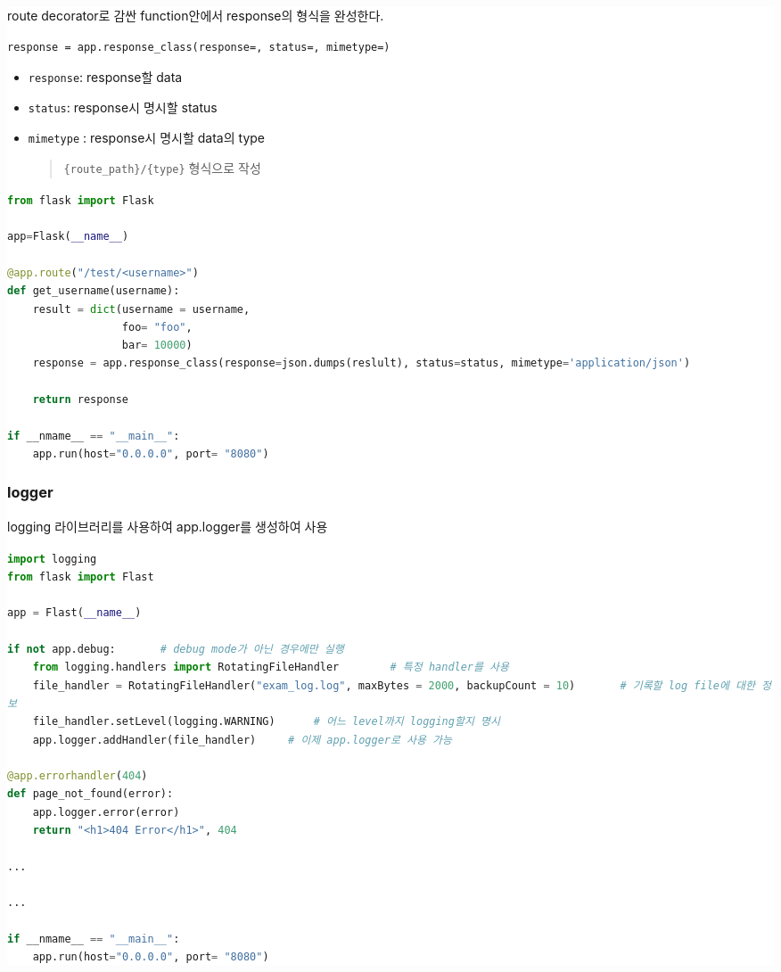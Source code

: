 route decorator로 감싼 function안에서 response의 형식을 완성한다.

```
response = app.response_class(response=, status=, mimetype=)
```

- `response`: response할 data

- `status`: response시 명시할 status

- `mimetype` : response시 명시할 data의 type

  > `{route_path}/{type}` 형식으로 작성



```python
from flask import Flask

app=Flask(__name__)
	
@app.route("/test/<username>")		
def get_username(username):		
    result = dict(username = username, 
                  foo= "foo",
                  bar= 10000)
    response = app.response_class(response=json.dumps(reslult), status=status, mimetype='application/json')
    
    return response

if __nmame__ == "__main__":
    app.run(host="0.0.0.0", port= "8080")
```





### logger

logging 라이브러리를 사용하여 app.logger를 생성하여 사용

```python
import logging
from flask import Flast

app = Flast(__name__)

if not app.debug:		# debug mode가 아닌 경우에만 실행    
    from logging.handlers import RotatingFileHandler		# 특정 handler를 사용
    file_handler = RotatingFileHandler("exam_log.log", maxBytes = 2000, backupCount = 10)		# 기록할 log file에 대한 정보
    file_handler.setLevel(logging.WARNING)		# 어느 level까지 logging할지 명시
    app.logger.addHandler(file_handler)		# 이제 app.logger로 사용 가능
    
@app.errorhandler(404)
def page_not_found(error):
    app.logger.error(error)
    return "<h1>404 Error</h1>", 404

...

...

if __nmame__ == "__main__":
    app.run(host="0.0.0.0", port= "8080")
```

